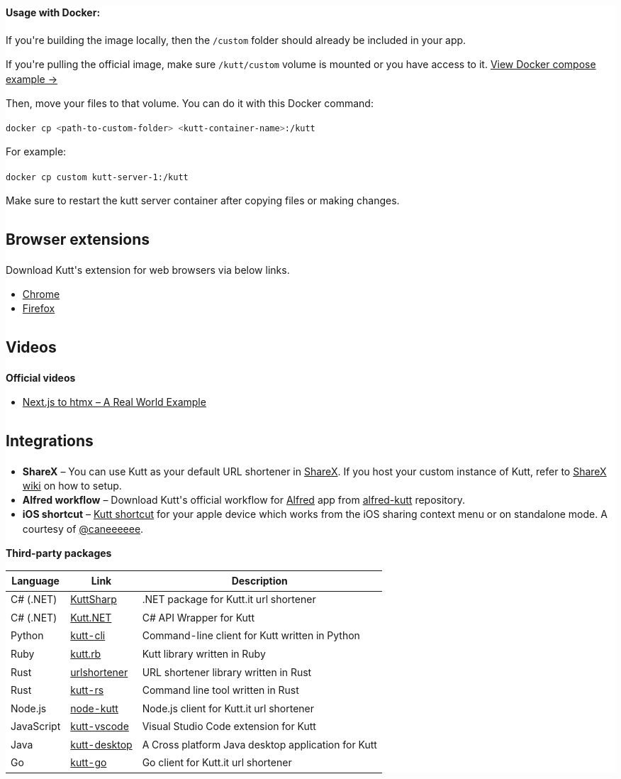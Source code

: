 #### Usage with Docker:

If you're building the image locally, then the `/custom` folder should already be included in your app.

If you're pulling the official image, make sure `/kutt/custom` volume is mounted or you have access to it. [View Docker compose example →](https://github.com/thedevs-network/kutt/blob/main/docker-compose.yml#L7)

Then, move your files to that volume. You can do it with this Docker command:

```sh
docker cp <path-to-custom-folder> <kutt-container-name>:/kutt
```

For example:

```sh
docker cp custom kutt-server-1:/kutt
```

Make sure to restart the kutt server container after copying files or making changes.

## Browser extensions

Download Kutt's extension for web browsers via below links.

- [Chrome](https://chrome.google.com/webstore/detail/kutt/pklakpjfiegjacoppcodencchehlfnpd)
- [Firefox](https://addons.mozilla.org/en-US/firefox/addon/kutt/)

## Videos

**Official videos**

- [Next.js to htmx – A Real World Example](https://www.youtube.com/watch?v=8RL4NvYZDT4)

## Integrations

- **ShareX** – You can use Kutt as your default URL shortener in [ShareX](https://getsharex.com/). If you host your custom instance of Kutt, refer to [ShareX wiki](https://github.com/thedevs-network/kutt/wiki/ShareX) on how to setup.
- **Alfred workflow** – Download Kutt's official workflow for [Alfred](https://www.alfredapp.com/) app from [alfred-kutt](https://github.com/thedevs-network/alfred-kutt) repository.
- **iOS shortcut** – [Kutt shortcut](https://www.icloud.com/shortcuts/a829856aea2c420e97c53437e68b752b) for your apple device which works from the iOS sharing context menu or on standalone mode. A courtesy of [@caneeeeee](https://github.com/caneeeeee).

**Third-party packages**

| Language        | Link                                                                              | Description                                          |
| --------------- | --------------------------------------------------------------------------------- | ---------------------------------------------------- |
| C# (.NET)       | [KuttSharp](https://github.com/0xaryan/KuttSharp)                                 | .NET package for Kutt.it url shortener               |
| C# (.NET)       | [Kutt.NET](https://github.com/AlphaNecron/Kutt.NET)                               | C# API Wrapper for Kutt                              |
| Python          | [kutt-cli](https://github.com/RealAmirali/kutt-cli)                               | Command-line client for Kutt written in Python       |
| Ruby            | [kutt.rb](https://github.com/RealAmirali/kutt.rb)                                 | Kutt library written in Ruby                         |
| Rust            | [urlshortener](https://github.com/vityafx/urlshortener-rs)                        | URL shortener library written in Rust                |
| Rust            | [kutt-rs](https://github.com/robatipoor/kutt-rs)                                  | Command line tool written in Rust                    |
| Node.js         | [node-kutt](https://github.com/ardalanamini/node-kutt)                            | Node.js client for Kutt.it url shortener             |
| JavaScript      | [kutt-vscode](https://github.com/mehrad77/kutt-vscode)                            | Visual Studio Code extension for Kutt                |
| Java            | [kutt-desktop](https://github.com/cipher812/kutt-desktop)                         | A Cross platform Java desktop application for Kutt   |
| Go              | [kutt-go](https://github.com/raahii/kutt-go)                                      | Go client for Kutt.it url shortener                  |